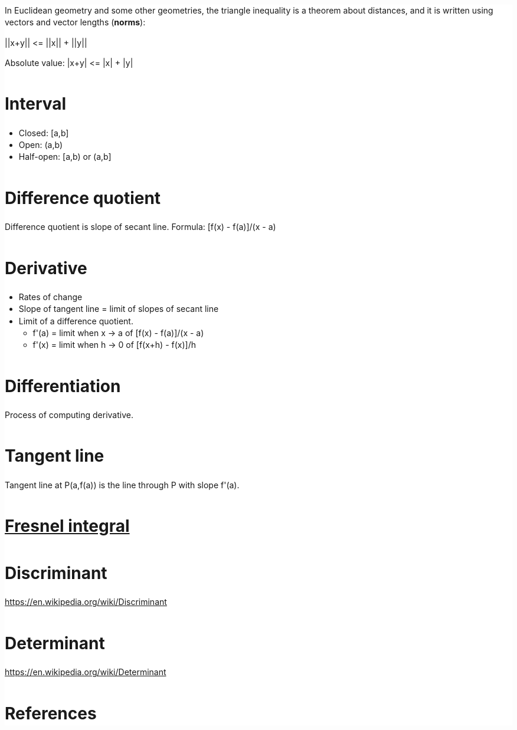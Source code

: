 In Euclidean geometry and some other geometries, the triangle inequality is a theorem about distances, and it is written using vectors and vector lengths (**norms**):

||x+y|| <= ||x|| + ||y||

Absolute value: |x+y| <= |x| + |y|

# Interval
- Closed: [a,b]
- Open: (a,b)
- Half-open: [a,b) or (a,b]


# Difference quotient
Difference quotient is slope of secant line.
Formula: [f(x) - f(a)]/(x - a)

# Derivative
- Rates of change
- Slope of tangent line = limit of slopes of secant line
- Limit of a difference quotient.
	+ f'(a) = limit when x -> a of [f(x) - f(a)]/(x - a)
	+ f'(x) = limit when h -> 0 of [f(x+h) - f(x)]/h

# Differentiation
Process of computing derivative.

# Tangent line
Tangent line at P(a,f(a)) is the line through P with slope f'(a).

# [Fresnel integral](http://mathworld.wolfram.com/FresnelIntegrals.html)

# Discriminant

https://en.wikipedia.org/wiki/Discriminant

# Determinant

https://en.wikipedia.org/wiki/Determinant

# References

[infinitesimal]: https://en.wikipedia.org/wiki/Infinitesimal
[tensor]: https://en.wikipedia.org/wiki/Tensor
[manifold]: https://en.wikipedia.org/wiki/Manifold
[quaternion]: https://en.wikipedia.org/wiki/Quaternion
